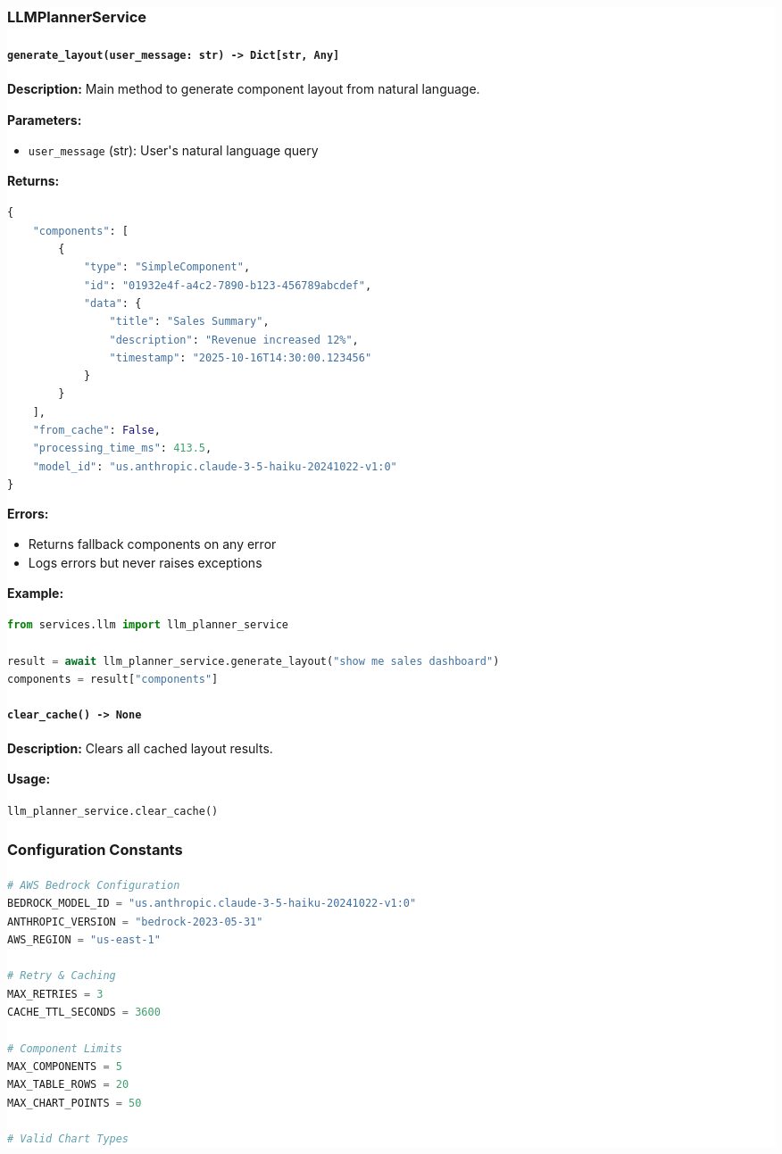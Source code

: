 ### LLMPlannerService

#### `generate_layout(user_message: str) -> Dict[str, Any]`

**Description:** Main method to generate component layout from natural language.

**Parameters:**
- `user_message` (str): User's natural language query

**Returns:**
```python
{
    "components": [
        {
            "type": "SimpleComponent",
            "id": "01932e4f-a4c2-7890-b123-456789abcdef",
            "data": {
                "title": "Sales Summary",
                "description": "Revenue increased 12%",
                "timestamp": "2025-10-16T14:30:00.123456"
            }
        }
    ],
    "from_cache": False,
    "processing_time_ms": 413.5,
    "model_id": "us.anthropic.claude-3-5-haiku-20241022-v1:0"
}
```

**Errors:**
- Returns fallback components on any error
- Logs errors but never raises exceptions

**Example:**
```python
from services.llm import llm_planner_service

result = await llm_planner_service.generate_layout("show me sales dashboard")
components = result["components"]
```

#### `clear_cache() -> None`

**Description:** Clears all cached layout results.

**Usage:**
```python
llm_planner_service.clear_cache()
```

### Configuration Constants

```python
# AWS Bedrock Configuration
BEDROCK_MODEL_ID = "us.anthropic.claude-3-5-haiku-20241022-v1:0"
ANTHROPIC_VERSION = "bedrock-2023-05-31"
AWS_REGION = "us-east-1"

# Retry & Caching
MAX_RETRIES = 3
CACHE_TTL_SECONDS = 3600

# Component Limits
MAX_COMPONENTS = 5
MAX_TABLE_ROWS = 20
MAX_CHART_POINTS = 50

# Valid Chart Types
```